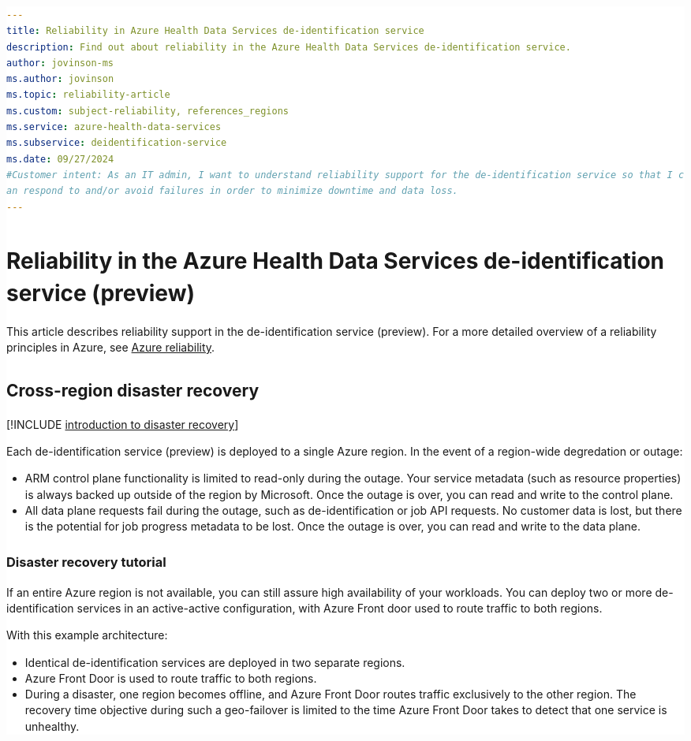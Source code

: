 ```yaml
---
title: Reliability in Azure Health Data Services de-identification service
description: Find out about reliability in the Azure Health Data Services de-identification service.
author: jovinson-ms
ms.author: jovinson
ms.topic: reliability-article
ms.custom: subject-reliability, references_regions
ms.service: azure-health-data-services
ms.subservice: deidentification-service
ms.date: 09/27/2024
#Customer intent: As an IT admin, I want to understand reliability support for the de-identification service so that I can respond to and/or avoid failures in order to minimize downtime and data loss.
---
```


# Reliability in the Azure Health Data Services de-identification service (preview)

This article describes reliability support in the de-identification service (preview). For a more detailed overview of a reliability principles in Azure, see [Azure reliability](/azure/architecture/framework/resiliency/overview).

## Cross-region disaster recovery

[!INCLUDE [introduction to disaster recovery](includes/reliability-disaster-recovery-description-include.md)]

Each de-identification service (preview) is deployed to a single Azure region. In the event of a region-wide degredation or outage:
- ARM control plane functionality is limited to read-only during the outage. Your service metadata (such as resource properties) is always backed up outside of the region by Microsoft. Once the outage is over, you can read and write to the control plane.
- All data plane requests fail during the outage, such as de-identification or job API requests. No customer data is lost, but there is the potential for job progress metadata to be lost. Once the outage is over, you can read and write to the data plane.

### Disaster recovery tutorial
If an entire Azure region is not available, you can still assure high availability of your workloads. You can deploy two or more de-identification services in an active-active configuration, with Azure Front door used to route traffic to both regions.

With this example architecture:

- Identical de-identification services are deployed in two separate regions. 
- Azure Front Door is used to route traffic to both regions.
- During a disaster, one region becomes offline, and Azure Front Door routes traffic exclusively to the other region. The recovery time objective during such a geo-failover is limited to the time Azure Front Door takes to detect that one service is unhealthy. 
